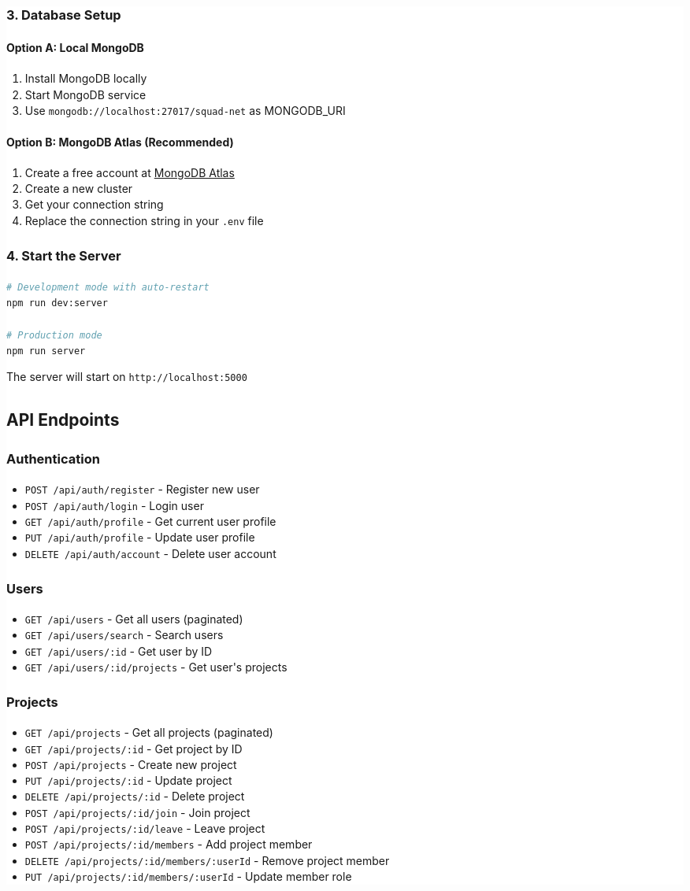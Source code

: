 ### 3. Database Setup

#### Option A: Local MongoDB
1. Install MongoDB locally
2. Start MongoDB service
3. Use `mongodb://localhost:27017/squad-net` as MONGODB_URI

#### Option B: MongoDB Atlas (Recommended)
1. Create a free account at [MongoDB Atlas](https://www.mongodb.com/atlas)
2. Create a new cluster
3. Get your connection string
4. Replace the connection string in your `.env` file

### 4. Start the Server

```bash
# Development mode with auto-restart
npm run dev:server

# Production mode
npm run server
```

The server will start on `http://localhost:5000`

## API Endpoints

### Authentication
- `POST /api/auth/register` - Register new user
- `POST /api/auth/login` - Login user
- `GET /api/auth/profile` - Get current user profile
- `PUT /api/auth/profile` - Update user profile
- `DELETE /api/auth/account` - Delete user account

### Users
- `GET /api/users` - Get all users (paginated)
- `GET /api/users/search` - Search users
- `GET /api/users/:id` - Get user by ID
- `GET /api/users/:id/projects` - Get user's projects

### Projects
- `GET /api/projects` - Get all projects (paginated)
- `GET /api/projects/:id` - Get project by ID
- `POST /api/projects` - Create new project
- `PUT /api/projects/:id` - Update project
- `DELETE /api/projects/:id` - Delete project
- `POST /api/projects/:id/join` - Join project
- `POST /api/projects/:id/leave` - Leave project
- `POST /api/projects/:id/members` - Add project member
- `DELETE /api/projects/:id/members/:userId` - Remove project member
- `PUT /api/projects/:id/members/:userId` - Update member role
